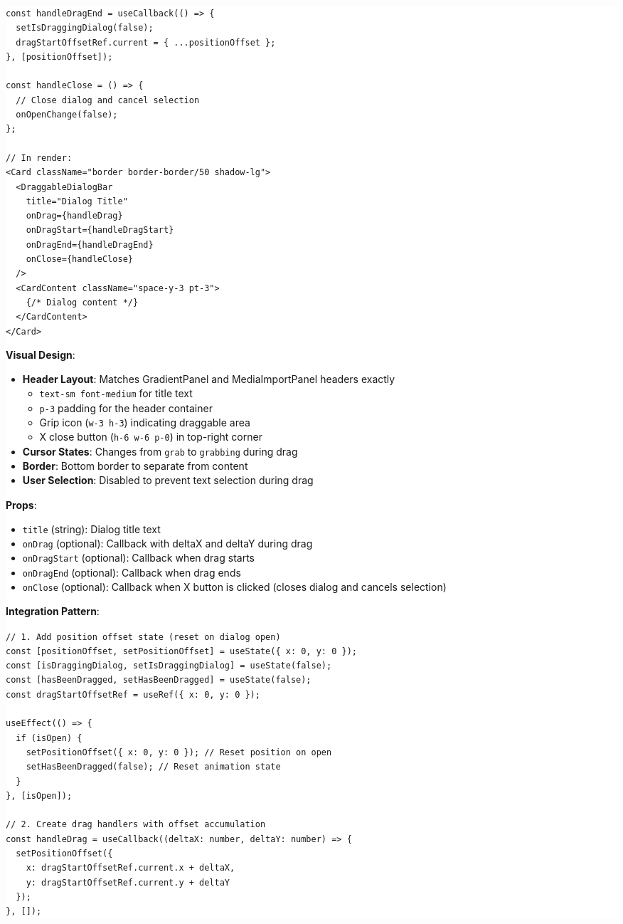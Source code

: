 ```tsx
const handleDragEnd = useCallback(() => {
  setIsDraggingDialog(false);
  dragStartOffsetRef.current = { ...positionOffset };
}, [positionOffset]);

const handleClose = () => {
  // Close dialog and cancel selection
  onOpenChange(false);
};

// In render:
<Card className="border border-border/50 shadow-lg">
  <DraggableDialogBar 
    title="Dialog Title" 
    onDrag={handleDrag}
    onDragStart={handleDragStart}
    onDragEnd={handleDragEnd}
    onClose={handleClose}
  />
  <CardContent className="space-y-3 pt-3">
    {/* Dialog content */}
  </CardContent>
</Card>
```

**Visual Design**:
- **Header Layout**: Matches GradientPanel and MediaImportPanel headers exactly
  - `text-sm font-medium` for title text
  - `p-3` padding for the header container
  - Grip icon (`w-3 h-3`) indicating draggable area
  - X close button (`h-6 w-6 p-0`) in top-right corner
- **Cursor States**: Changes from `grab` to `grabbing` during drag
- **Border**: Bottom border to separate from content
- **User Selection**: Disabled to prevent text selection during drag

**Props**:
- `title` (string): Dialog title text
- `onDrag` (optional): Callback with deltaX and deltaY during drag
- `onDragStart` (optional): Callback when drag starts
- `onDragEnd` (optional): Callback when drag ends
- `onClose` (optional): Callback when X button is clicked (closes dialog and cancels selection)

**Integration Pattern**:
```tsx
// 1. Add position offset state (reset on dialog open)
const [positionOffset, setPositionOffset] = useState({ x: 0, y: 0 });
const [isDraggingDialog, setIsDraggingDialog] = useState(false);
const [hasBeenDragged, setHasBeenDragged] = useState(false);
const dragStartOffsetRef = useRef({ x: 0, y: 0 });

useEffect(() => {
  if (isOpen) {
    setPositionOffset({ x: 0, y: 0 }); // Reset position on open
    setHasBeenDragged(false); // Reset animation state
  }
}, [isOpen]);

// 2. Create drag handlers with offset accumulation
const handleDrag = useCallback((deltaX: number, deltaY: number) => {
  setPositionOffset({
    x: dragStartOffsetRef.current.x + deltaX,
    y: dragStartOffsetRef.current.y + deltaY
  });
}, []);
```